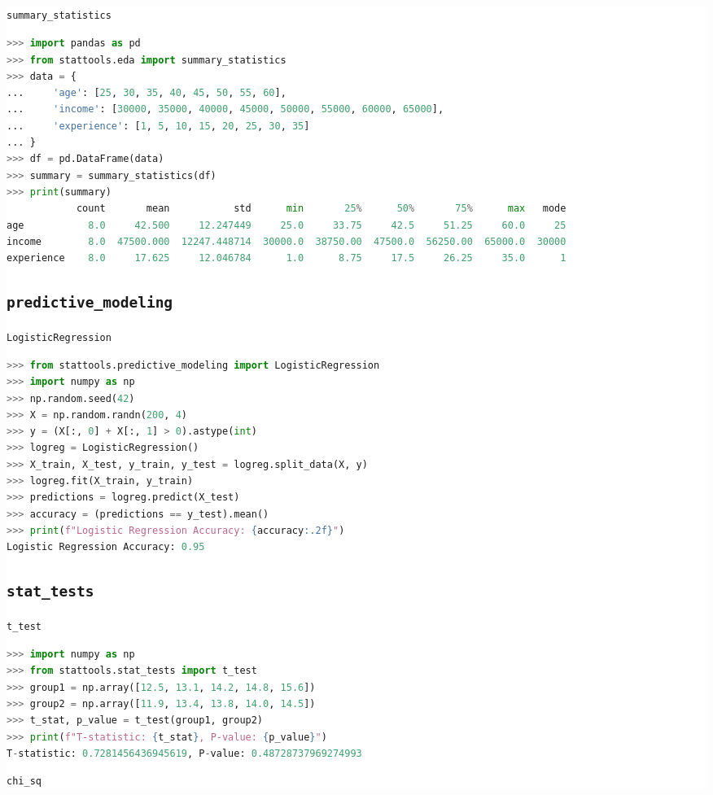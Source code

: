 ``summary_statistics``

```python
>>> import pandas as pd
>>> from stattools.eda import summary_statistics
>>> data = {
...     'age': [25, 30, 35, 40, 45, 50, 55, 60],
...     'income': [30000, 35000, 40000, 45000, 50000, 55000, 60000, 65000],
...     'experience': [1, 5, 10, 15, 20, 25, 30, 35]
... }
>>> df = pd.DataFrame(data)
>>> summary = summary_statistics(df)
>>> print(summary)
            count       mean           std      min       25%      50%       75%      max   mode
age           8.0     42.500     12.247449     25.0     33.75     42.5     51.25     60.0     25
income        8.0  47500.000  12247.448714  30000.0  38750.00  47500.0  56250.00  65000.0  30000
experience    8.0     17.625     12.046784      1.0      8.75     17.5     26.25     35.0      1
```

## ``predictive_modeling``

``LogisticRegression``

```python
>>> from stattools.predictive_modeling import LogisticRegression
>>> import numpy as np
>>> np.random.seed(42)
>>> X = np.random.randn(200, 4)
>>> y = (X[:, 0] + X[:, 1] > 0).astype(int)  
>>> logreg = LogisticRegression()
>>> X_train, X_test, y_train, y_test = logreg.split_data(X, y)
>>> logreg.fit(X_train, y_train)
>>> predictions = logreg.predict(X_test)
>>> accuracy = (predictions == y_test).mean()
>>> print(f"Logistic Regression Accuracy: {accuracy:.2f}")
Logistic Regression Accuracy: 0.95
```

## ``stat_tests``

``t_test``

```python
>>> import numpy as np
>>> from stattools.stat_tests import t_test
>>> group1 = np.array([12.5, 13.1, 14.2, 14.8, 15.6])
>>> group2 = np.array([11.9, 13.4, 13.8, 14.0, 14.5])
>>> t_stat, p_value = t_test(group1, group2)
>>> print(f"T-statistic: {t_stat}, P-value: {p_value}")
T-statistic: 0.7281456436945619, P-value: 0.48728737969274993
```

``chi_sq``

